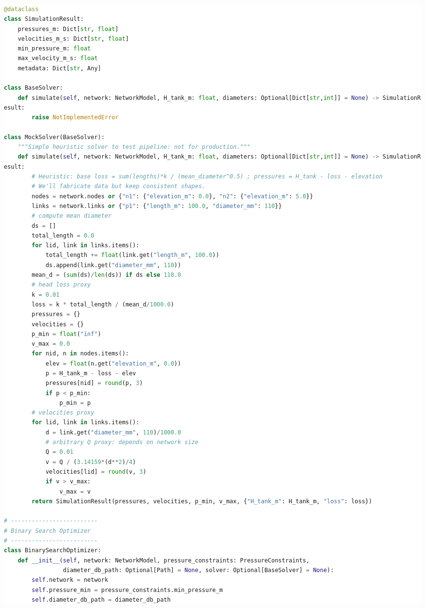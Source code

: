 ```python
@dataclass
class SimulationResult:
    pressures_m: Dict[str, float]
    velocities_m_s: Dict[str, float]
    min_pressure_m: float
    max_velocity_m_s: float
    metadata: Dict[str, Any]

class BaseSolver:
    def simulate(self, network: NetworkModel, H_tank_m: float, diameters: Optional[Dict[str,int]] = None) -> SimulationResult:
        raise NotImplementedError

class MockSolver(BaseSolver):
    """Simple heuristic solver to test pipeline: not for production."""
    def simulate(self, network: NetworkModel, H_tank_m: float, diameters: Optional[Dict[str,int]] = None) -> SimulationResult:
        # Heuristic: base loss = sum(lengths)*k / (mean_diameter^0.5) ; pressures = H_tank - loss - elevation
        # We'll fabricate data but keep consistent shapes.
        nodes = network.nodes or {"n1": {"elevation_m": 0.0}, "n2": {"elevation_m": 5.0}}
        links = network.links or {"p1": {"length_m": 100.0, "diameter_mm": 110}}
        # compute mean diameter
        ds = []
        total_length = 0.0
        for lid, link in links.items():
            total_length += float(link.get("length_m", 100.0))
            ds.append(link.get("diameter_mm", 110))
        mean_d = (sum(ds)/len(ds)) if ds else 110.0
        # head loss proxy
        k = 0.01
        loss = k * total_length / (mean_d/1000.0)
        pressures = {}
        velocities = {}
        p_min = float("inf")
        v_max = 0.0
        for nid, n in nodes.items():
            elev = float(n.get("elevation_m", 0.0))
            p = H_tank_m - loss - elev
            pressures[nid] = round(p, 3)
            if p < p_min:
                p_min = p
        # velocities proxy
        for lid, link in links.items():
            d = link.get("diameter_mm", 110)/1000.0
            # arbitrary Q proxy: depends on network size
            Q = 0.01
            v = Q / (3.14159*(d**2)/4)
            velocities[lid] = round(v, 3)
            if v > v_max:
                v_max = v
        return SimulationResult(pressures, velocities, p_min, v_max, {"H_tank_m": H_tank_m, "loss": loss})

# -------------------------
# Binary Search Optimizer
# -------------------------
class BinarySearchOptimizer:
    def __init__(self, network: NetworkModel, pressure_constraints: PressureConstraints,
                 diameter_db_path: Optional[Path] = None, solver: Optional[BaseSolver] = None):
        self.network = network
        self.pressure_min = pressure_constraints.min_pressure_m
        self.diameter_db_path = diameter_db_path
```